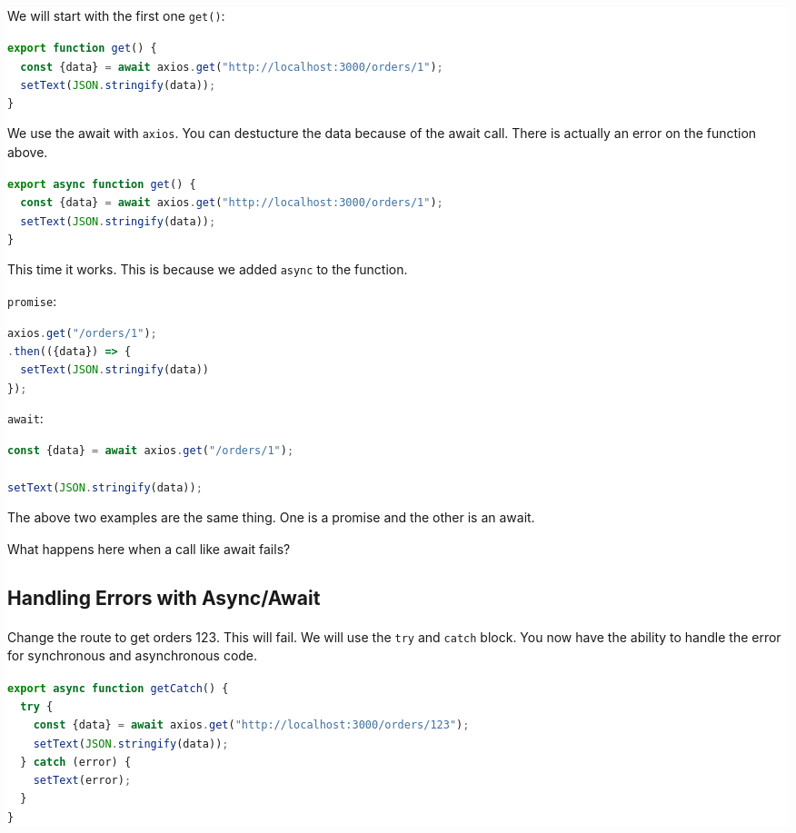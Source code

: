 We will start with the first one `get()`:

```javascript
export function get() {
  const {data} = await axios.get("http://localhost:3000/orders/1");
  setText(JSON.stringify(data));
}
```

We use the await with `axios`. You can destucture the data because of the await call. There is actually an error on the function above.

```javascript
export async function get() {
  const {data} = await axios.get("http://localhost:3000/orders/1");
  setText(JSON.stringify(data));
}
```

This time it works. This is because we added `async` to the function. 

`promise`:

```javascript
axios.get("/orders/1");
.then(({data}) => {
  setText(JSON.stringify(data))
});
```

`await`:

```javascript
const {data} = await axios.get("/orders/1");

setText(JSON.stringify(data));
```

The above two examples are the same thing. One is a promise and the other is an await.

What happens here when a call like await fails?

## Handling Errors with Async/Await

Change the route to get orders 123. This will fail. We will use the `try` and
`catch` block. You now have the ability to handle the error for synchronous
and asynchronous code.

```javascript
export async function getCatch() {
  try {
    const {data} = await axios.get("http://localhost:3000/orders/123");
    setText(JSON.stringify(data));
  } catch (error) {
    setText(error);
  }
}
```
